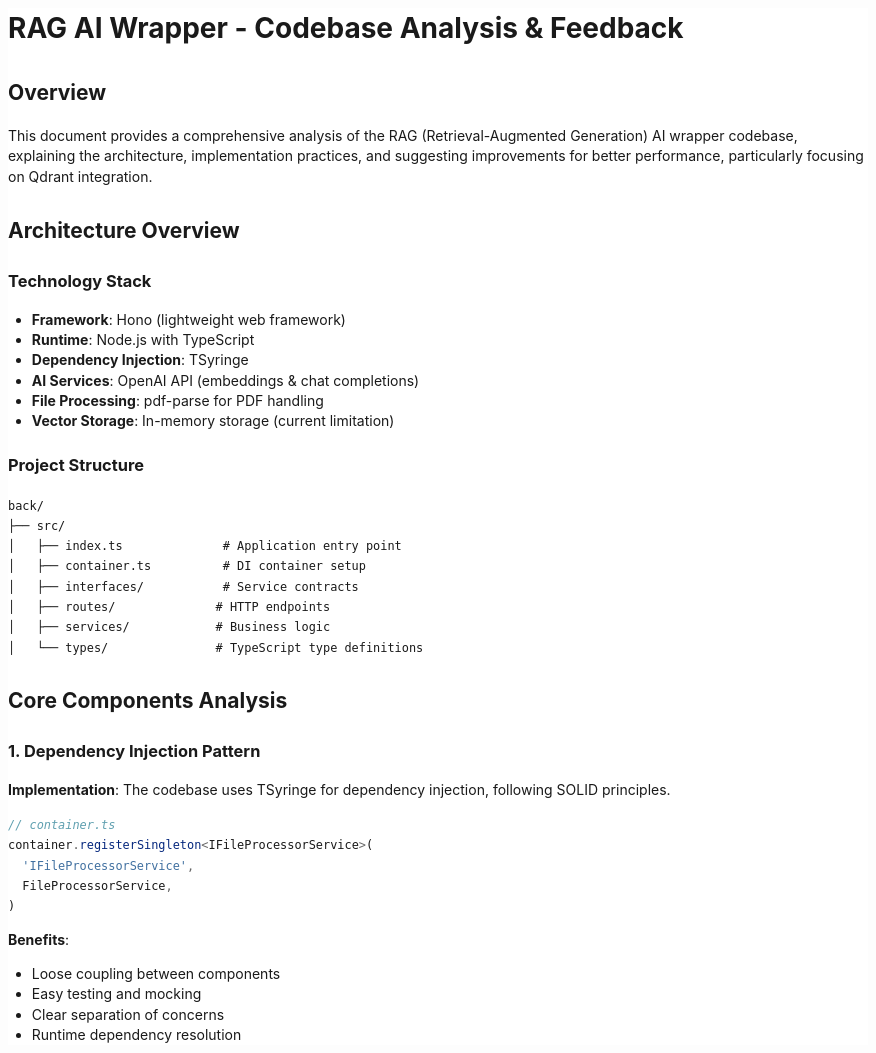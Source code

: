 # RAG AI Wrapper - Codebase Analysis & Feedback

## Overview

This document provides a comprehensive analysis of the RAG (Retrieval-Augmented Generation) AI wrapper codebase, explaining the architecture, implementation practices, and suggesting improvements for better performance, particularly focusing on Qdrant integration.

## Architecture Overview

### Technology Stack

- **Framework**: Hono (lightweight web framework)
- **Runtime**: Node.js with TypeScript
- **Dependency Injection**: TSyringe
- **AI Services**: OpenAI API (embeddings & chat completions)
- **File Processing**: pdf-parse for PDF handling
- **Vector Storage**: In-memory storage (current limitation)

### Project Structure

```
back/
├── src/
│   ├── index.ts              # Application entry point
│   ├── container.ts          # DI container setup
│   ├── interfaces/           # Service contracts
│   ├── routes/              # HTTP endpoints
│   ├── services/            # Business logic
│   └── types/               # TypeScript type definitions
```

## Core Components Analysis

### 1. Dependency Injection Pattern

**Implementation**: The codebase uses TSyringe for dependency injection, following SOLID principles.

```typescript
// container.ts
container.registerSingleton<IFileProcessorService>(
  'IFileProcessorService',
  FileProcessorService,
)
```

**Benefits**:

- Loose coupling between components
- Easy testing and mocking
- Clear separation of concerns
- Runtime dependency resolution
